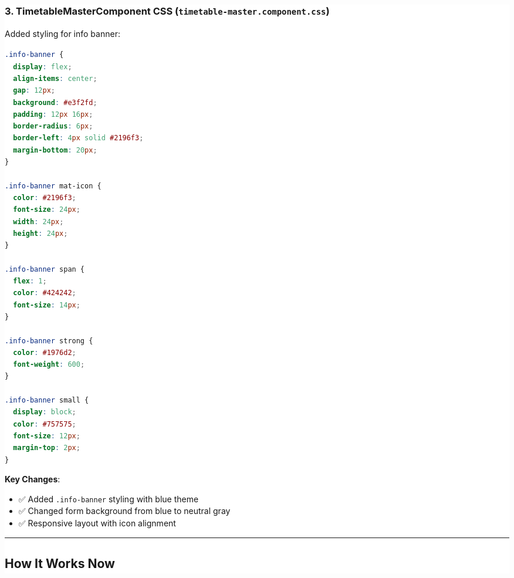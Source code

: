 
### 3. **TimetableMasterComponent CSS** (`timetable-master.component.css`)
Added styling for info banner:

```css
.info-banner {
  display: flex;
  align-items: center;
  gap: 12px;
  background: #e3f2fd;
  padding: 12px 16px;
  border-radius: 6px;
  border-left: 4px solid #2196f3;
  margin-bottom: 20px;
}

.info-banner mat-icon {
  color: #2196f3;
  font-size: 24px;
  width: 24px;
  height: 24px;
}

.info-banner span {
  flex: 1;
  color: #424242;
  font-size: 14px;
}

.info-banner strong {
  color: #1976d2;
  font-weight: 600;
}

.info-banner small {
  display: block;
  color: #757575;
  font-size: 12px;
  margin-top: 2px;
}
```

**Key Changes**:
- ✅ Added `.info-banner` styling with blue theme
- ✅ Changed form background from blue to neutral gray
- ✅ Responsive layout with icon alignment

---

## How It Works Now
